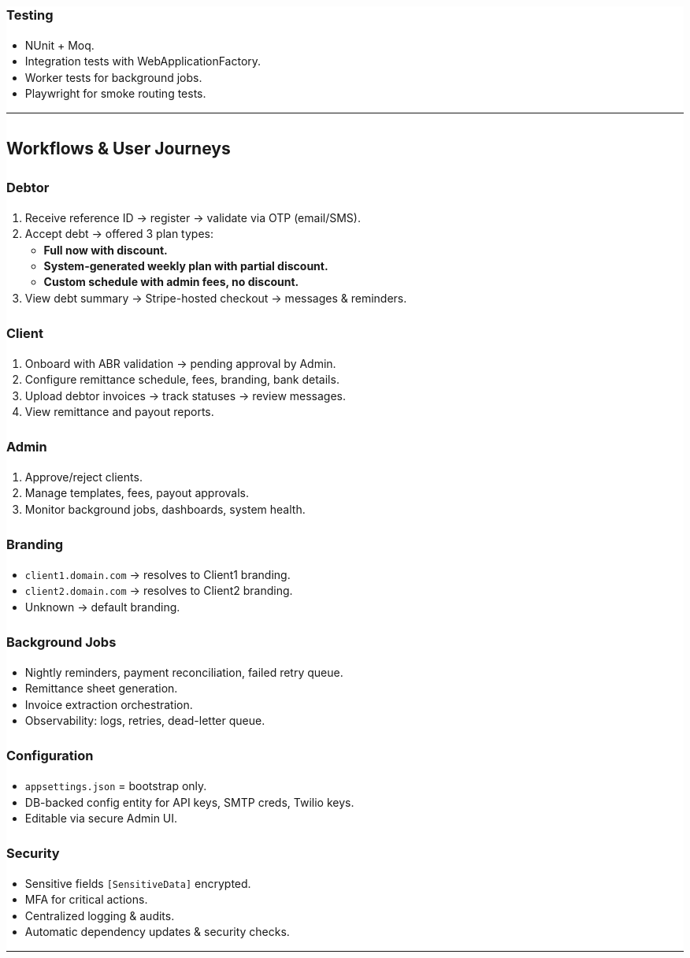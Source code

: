 ### Testing
- NUnit + Moq.
- Integration tests with WebApplicationFactory.
- Worker tests for background jobs.
- Playwright for smoke routing tests.

---

## Workflows & User Journeys

### Debtor
1. Receive reference ID → register → validate via OTP (email/SMS).
2. Accept debt → offered 3 plan types:
   - **Full now with discount.**
   - **System-generated weekly plan with partial discount.**
   - **Custom schedule with admin fees, no discount.**
3. View debt summary → Stripe-hosted checkout → messages & reminders.

### Client
1. Onboard with ABR validation → pending approval by Admin.
2. Configure remittance schedule, fees, branding, bank details.
3. Upload debtor invoices → track statuses → review messages.
4. View remittance and payout reports.

### Admin
1. Approve/reject clients.
2. Manage templates, fees, payout approvals.
3. Monitor background jobs, dashboards, system health.

### Branding
- `client1.domain.com` → resolves to Client1 branding.
- `client2.domain.com` → resolves to Client2 branding.
- Unknown → default branding.

### Background Jobs
- Nightly reminders, payment reconciliation, failed retry queue.
- Remittance sheet generation.
- Invoice extraction orchestration.
- Observability: logs, retries, dead-letter queue.

### Configuration
- `appsettings.json` = bootstrap only.
- DB-backed config entity for API keys, SMTP creds, Twilio keys.
- Editable via secure Admin UI.

### Security
- Sensitive fields `[SensitiveData]` encrypted.
- MFA for critical actions.
- Centralized logging & audits.
- Automatic dependency updates & security checks.

---